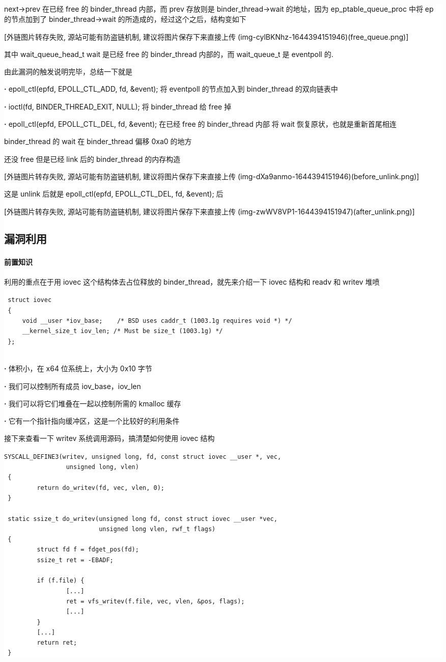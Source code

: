 next->prev 在已经 free 的 binder_thread 内部，而 prev 存放则是 binder_thread->wait 的地址，因为 ep_ptable_queue_proc 中将 ep 的节点加到了 binder_thread->wait 的所造成的，经过这个之后，结构变如下

[外链图片转存失败, 源站可能有防盗链机制, 建议将图片保存下来直接上传 (img-cylBKNhz-1644394151946)(free_queue.png)]

其中 wait_queue_head_t wait 是已经 free 的 binder_thread 内部的，而 wait_queue_t 是 eventpoll 的.

由此漏洞的触发说明完毕，总结一下就是

**·** epoll_ctl(epfd, EPOLL_CTL_ADD, fd, &event); 将 eventpoll 的节点加入到 binder_thread 的双向链表中

**·** ioctl(fd, BINDER_THREAD_EXIT, NULL); 将 binder_thread 给 free 掉

**·** epoll_ctl(epfd, EPOLL_CTL_DEL, fd, &event); 在已经 free 的 binder_thread 内部 将 wait 恢复原状，也就是重新首尾相连

binder_thread 的 wait 在 binder_thread 偏移 0xa0 的地方

还没 free 但是已经 link 后的 binder_thread 的内存构造

[外链图片转存失败, 源站可能有防盗链机制, 建议将图片保存下来直接上传 (img-dXa9anmo-1644394151946)(before_unlink.png)]

这是 unlink 后就是 epoll_ctl(epfd, EPOLL_CTL_DEL, fd, &event); 后

[外链图片转存失败, 源站可能有防盗链机制, 建议将图片保存下来直接上传 (img-zwWV8VP1-1644394151947)(after_unlink.png)]

漏洞利用
----

#### 前置知识

利用的重点在于用 iovec 这个结构体去占位释放的 binder_thread，就先来介绍一下 iovec 结构和 readv 和 writev 堆喷

```
 struct iovec
 {
     void __user *iov_base;    /* BSD uses caddr_t (1003.1g requires void *) */
     __kernel_size_t iov_len; /* Must be size_t (1003.1g) */
 };


```

**·** 体积小，在 x64 位系统上，大小为 0x10 字节

**·** 我们可以控制所有成员 iov_base，iov_len

**·** 我们可以将它们堆叠在一起以控制所需的 kmalloc 缓存

**·** 它有一个指针指向缓冲区，这是一个比较好的利用条件

接下来查看一下 writev 系统调用源码，搞清楚如何使用 iovec 结构

```
SYSCALL_DEFINE3(writev, unsigned long, fd, const struct iovec __user *, vec,
                 unsigned long, vlen)
 {
         return do_writev(fd, vec, vlen, 0);
 }
 
 static ssize_t do_writev(unsigned long fd, const struct iovec __user *vec,
                          unsigned long vlen, rwf_t flags)
 {
         struct fd f = fdget_pos(fd);
         ssize_t ret = -EBADF;
 
         if (f.file) {
                 [...]
                 ret = vfs_writev(f.file, vec, vlen, &pos, flags);
                 [...]
         }
         [...]
         return ret;
 }
```
